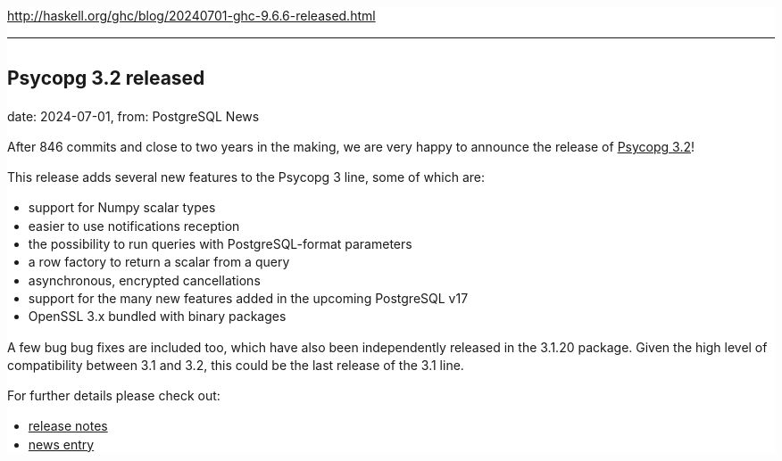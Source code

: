 
<http://haskell.org/ghc/blog/20240701-ghc-9.6.6-released.html>

---

## Psycopg 3.2 released

date: 2024-07-01, from: PostgreSQL News

<p>After 846 commits and close to two years in the making, we are very happy to announce the release of <a href="https://www.psycopg.org/psycopg3/docs/">Psycopg 3.2</a>!</p>
<p>This release adds several new features to the Psycopg 3 line, some of which are:</p>
<ul>
<li>support for Numpy scalar types</li>
<li>easier to use notifications reception</li>
<li>the possibility to run queries with PostgreSQL-format parameters</li>
<li>a row factory to return a scalar from a query</li>
<li>asynchronous, encrypted cancellations</li>
<li>support for the many new features added in the upcoming PostgreSQL v17</li>
<li>OpenSSL 3.x bundled with binary packages</li>
</ul>
<p>A few bug bug fixes are included too, which have also been independently released in the 3.1.20 package. Given the high level of compatibility between 3.1 and 3.2, this could be the last release of the 3.1 line.</p>
<p>For further details please check out:</p>
<ul>
<li><a href="https://www.psycopg.org/psycopg3/docs/news.html#psycopg-3-2">release notes</a></li>
<li><a href="https://www.psycopg.org/articles/2024/06/30/psycopg-32-released/">news entry</a></li>
</ul>
